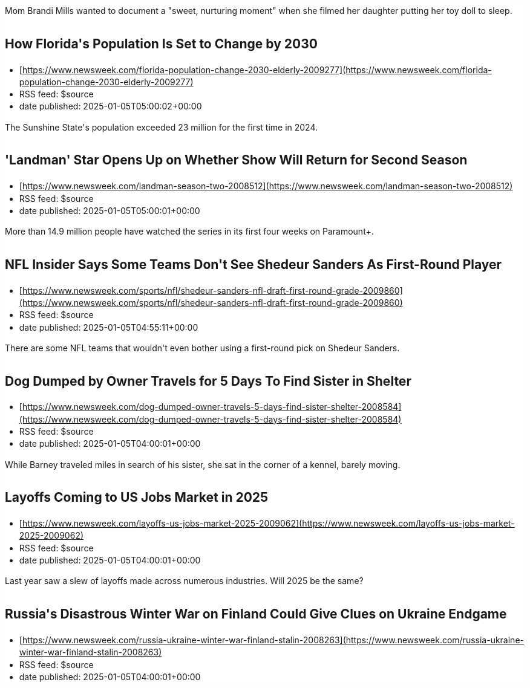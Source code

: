 Mom Brandi Mills wanted to document a "sweet, nurturing moment" when she filmed her daughter putting her toy doll to sleep.

## How Florida's Population Is Set to Change by 2030
 - [https://www.newsweek.com/florida-population-change-2030-elderly-2009277](https://www.newsweek.com/florida-population-change-2030-elderly-2009277)
 - RSS feed: $source
 - date published: 2025-01-05T05:00:02+00:00

The Sunshine State's population exceeded 23 million for the first time in 2024.

## 'Landman' Star Opens Up on Whether Show Will Return for Second Season
 - [https://www.newsweek.com/landman-season-two-2008512](https://www.newsweek.com/landman-season-two-2008512)
 - RSS feed: $source
 - date published: 2025-01-05T05:00:01+00:00

More than 14.9 million people have watched the series in its first four weeks on Paramount+.

## NFL Insider Says Some Teams Don't See Shedeur Sanders As First-Round Player
 - [https://www.newsweek.com/sports/nfl/shedeur-sanders-nfl-draft-first-round-grade-2009860](https://www.newsweek.com/sports/nfl/shedeur-sanders-nfl-draft-first-round-grade-2009860)
 - RSS feed: $source
 - date published: 2025-01-05T04:55:11+00:00

There are some NFL teams that wouldn't even bother using a first-round pick on Shedeur Sanders.

## Dog Dumped by Owner Travels for 5 Days To Find Sister in Shelter
 - [https://www.newsweek.com/dog-dumped-owner-travels-5-days-find-sister-shelter-2008584](https://www.newsweek.com/dog-dumped-owner-travels-5-days-find-sister-shelter-2008584)
 - RSS feed: $source
 - date published: 2025-01-05T04:00:01+00:00

While Barney traveled miles in search of his sister, she sat in the corner of a kennel, barely moving.

## Layoffs Coming to US Jobs Market in 2025
 - [https://www.newsweek.com/layoffs-us-jobs-market-2025-2009062](https://www.newsweek.com/layoffs-us-jobs-market-2025-2009062)
 - RSS feed: $source
 - date published: 2025-01-05T04:00:01+00:00

Last year saw a slew of layoffs made across numerous industries. Will 2025 be the same?

## Russia's Disastrous Winter War on Finland Could Give Clues on Ukraine Endgame
 - [https://www.newsweek.com/russia-ukraine-winter-war-finland-stalin-2008263](https://www.newsweek.com/russia-ukraine-winter-war-finland-stalin-2008263)
 - RSS feed: $source
 - date published: 2025-01-05T04:00:01+00:00
